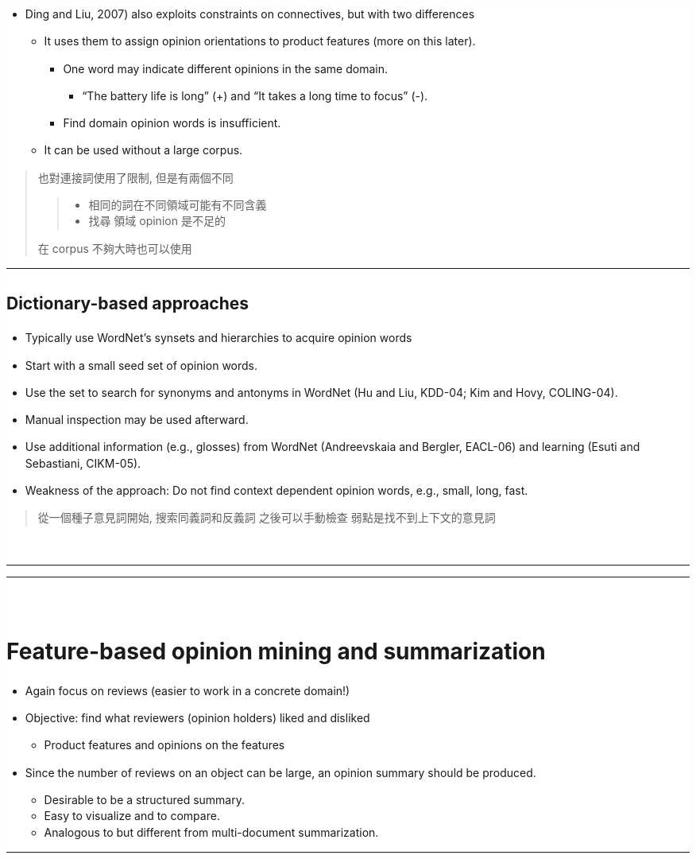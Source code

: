 
- Ding and Liu, 2007) also exploits constraints on connectives, but with two differences

	- It uses them to assign opinion orientations to product features (more on this later).
		- One word may indicate different opinions in the same domain.
			-   “The battery life is long” (+) and “It takes a long time to focus” (-).
		
		- Find domain opinion words is insufficient.

	- It can be used without a large corpus.

> 也對連接詞使用了限制, 但是有兩個不同
> > * 相同的詞在不同領域可能有不同含義
> > * 找尋 領域  opinion 是不足的
> 
> 在 corpus 不夠大時也可以使用

---

## Dictionary-based approaches

- Typically use WordNet’s synsets and hierarchies to
acquire opinion words
 - Start with a small seed set of opinion words.
 - Use the set to search for synonyms and antonyms in WordNet (Hu and Liu, KDD-04; Kim and Hovy, COLING-04).
 - Manual inspection may be used afterward.

- Use additional information (e.g., glosses) from WordNet (Andreevskaia and Bergler, EACL-06) and learning (Esuti and Sebastiani, CIKM-05).


- Weakness of the approach: Do not find context dependent opinion words, e.g., small, long, fast.

> 從一個種子意見詞開始, 搜索同義詞和反義詞
> 之後可以手動檢查
> 弱點是找不到上下文的意見詞

<br>

---
---

<br>

# Feature-based opinion mining and summarization

- Again focus on reviews (easier to work in a concrete domain!)

- Objective: find what reviewers (opinion holders) liked and disliked

	- Product features and opinions on the features

- Since the number of reviews on an object can be large, an opinion summary should be produced.

	- Desirable to be a structured summary.
	- Easy to visualize and to compare.
	- Analogous to but different from multi-document summarization.

---